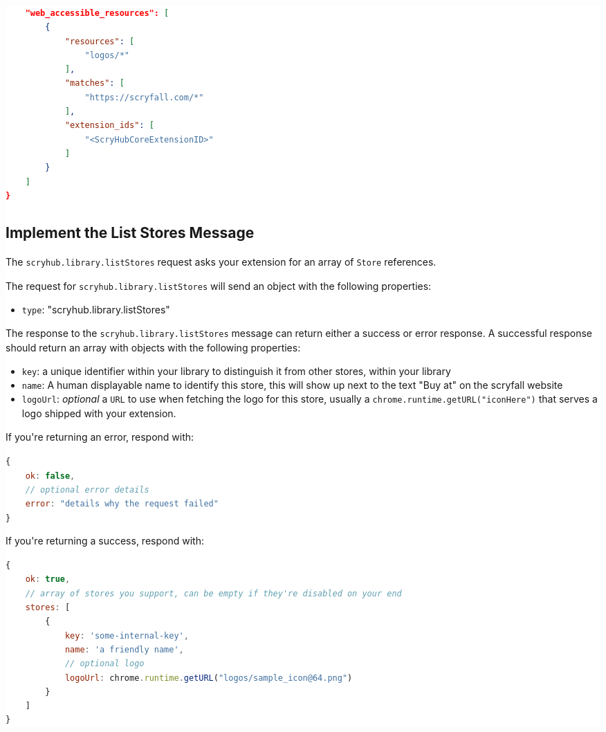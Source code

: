 ```json
    "web_accessible_resources": [
        {
            "resources": [
                "logos/*"
            ],
            "matches": [
                "https://scryfall.com/*"
            ],
            "extension_ids": [
                "<ScryHubCoreExtensionID>"
            ]
        }
    ]
}
```

## Implement the List Stores Message

The `scryhub.library.listStores` request asks your extension for an array of `Store` references.

The request for `scryhub.library.listStores` will send an object with the following properties:

* `type`: "scryhub.library.listStores"


The response to the `scryhub.library.listStores` message can return either a success or error response. A successful response should return an array with objects with the following properties:

* `key`: a unique identifier within your library to distinguish it from other stores, within your library
* `name`: A human displayable name to identify this store, this will show up next to the text "Buy at" on the scryfall website
* `logoUrl`: _optional_ a `URL` to use when fetching the logo for this store, usually a `chrome.runtime.getURL("iconHere")` that serves a logo shipped with your extension.


If you're returning an error, respond with:

```javascript
{
    ok: false, 
    // optional error details
    error: "details why the request failed"
}
```

If you're returning a success, respond with:
```javascript
{
    ok: true,
    // array of stores you support, can be empty if they're disabled on your end
    stores: [
        {
            key: 'some-internal-key',
            name: 'a friendly name',
            // optional logo
            logoUrl: chrome.runtime.getURL("logos/sample_icon@64.png")
        }
    ]
}
```
